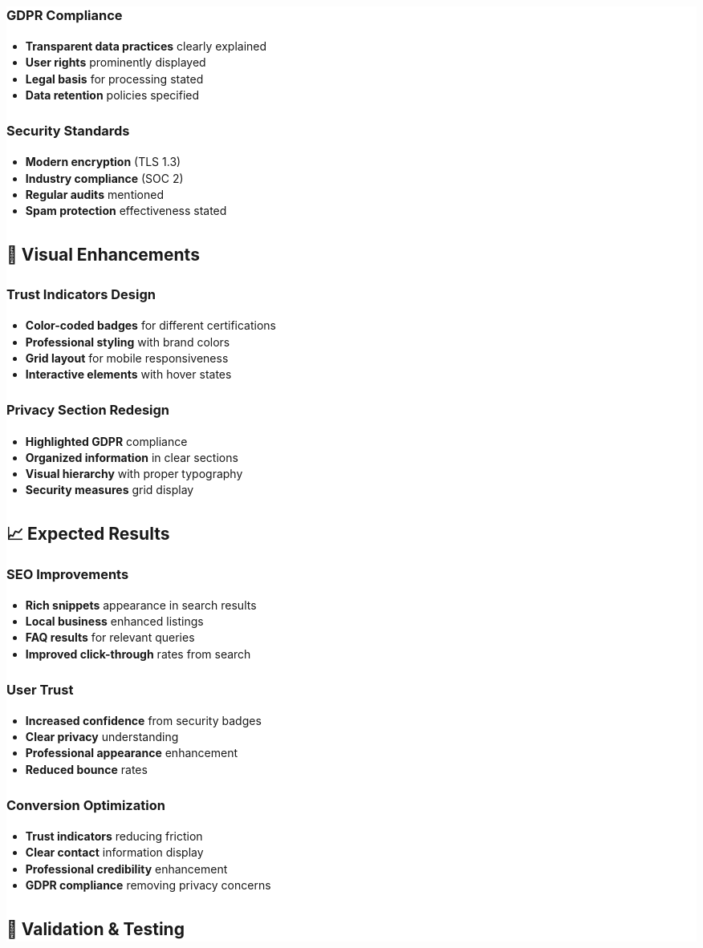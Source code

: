 ### GDPR Compliance
- **Transparent data practices** clearly explained
- **User rights** prominently displayed
- **Legal basis** for processing stated
- **Data retention** policies specified

### Security Standards
- **Modern encryption** (TLS 1.3)
- **Industry compliance** (SOC 2)
- **Regular audits** mentioned
- **Spam protection** effectiveness stated

## 🎨 Visual Enhancements

### Trust Indicators Design
- **Color-coded badges** for different certifications
- **Professional styling** with brand colors
- **Grid layout** for mobile responsiveness
- **Interactive elements** with hover states

### Privacy Section Redesign
- **Highlighted GDPR** compliance
- **Organized information** in clear sections
- **Visual hierarchy** with proper typography
- **Security measures** grid display

## 📈 Expected Results

### SEO Improvements
- **Rich snippets** appearance in search results
- **Local business** enhanced listings
- **FAQ results** for relevant queries
- **Improved click-through** rates from search

### User Trust
- **Increased confidence** from security badges
- **Clear privacy** understanding
- **Professional appearance** enhancement
- **Reduced bounce** rates

### Conversion Optimization
- **Trust indicators** reducing friction
- **Clear contact** information display
- **Professional credibility** enhancement
- **GDPR compliance** removing privacy concerns

## 🔧 Validation & Testing
